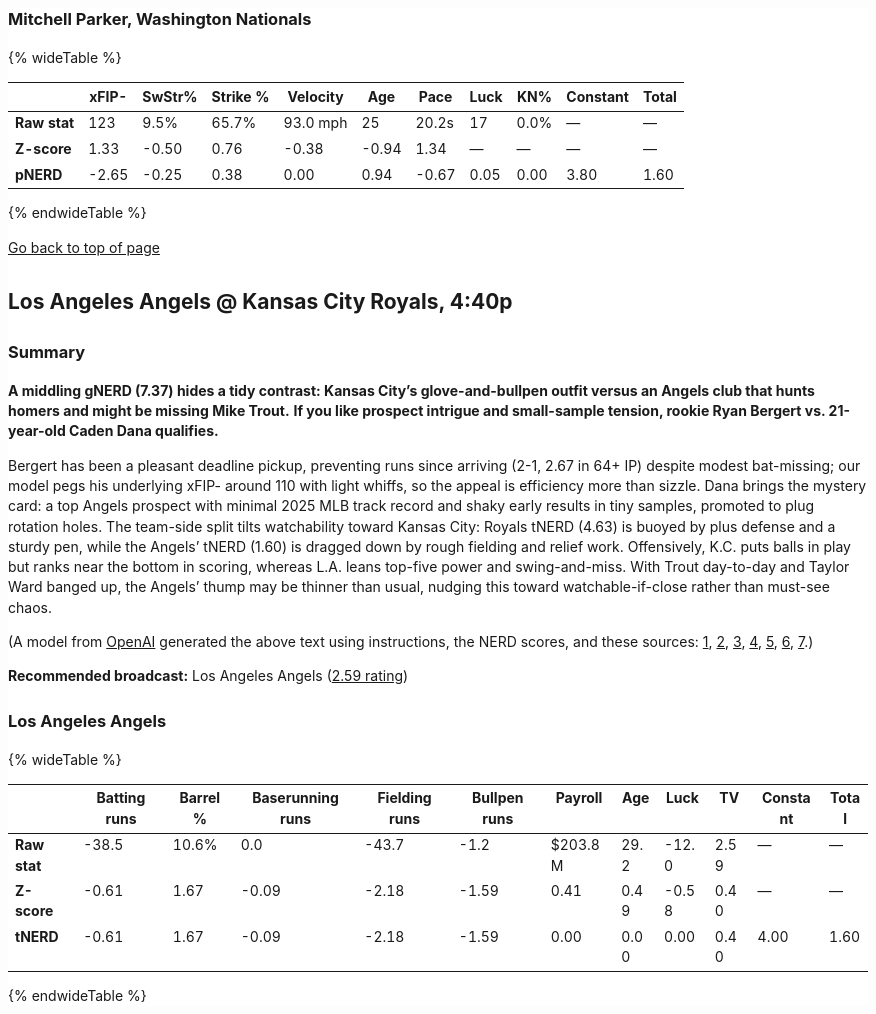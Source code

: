 ### Mitchell Parker, Washington Nationals

{% wideTable %}

|              | xFIP- | SwStr% | Strike % | Velocity | Age   | Pace  | Luck | KN%  | Constant | Total |
| ------------ | ----- | ------ | -------- | -------- | ----- | ----- | ---- | ---- | -------- | ----- |
| **Raw stat** | 123 | 9.5% | 65.7% | 93.0 mph | 25 | 20.2s | 17 | 0.0% | — | — |
| **Z-score** | 1.33 | -0.50 | 0.76 | -0.38 | -0.94 | 1.34 | — | — | — | — |
| **pNERD** | -2.65 | -0.25 | 0.38 | 0.00 | 0.94 | -0.67 | 0.05 | 0.00 | 3.80 | 1.60 |
{% endwideTable %}


[Go back to top of page](#)

## Los Angeles Angels @ Kansas City Royals, 4:40p

### Summary

**A middling gNERD (7.37) hides a tidy contrast: Kansas City’s glove-and-bullpen outfit versus an Angels club that hunts homers and might be missing Mike Trout.** **If you like prospect intrigue and small-sample tension, rookie Ryan Bergert vs. 21-year-old Caden Dana qualifies.**

Bergert has been a pleasant deadline pickup, preventing runs since arriving (2-1, 2.67 in 64+ IP) despite modest bat-missing; our model pegs his underlying xFIP- around 110 with light whiffs, so the appeal is efficiency more than sizzle.  Dana brings the mystery card: a top Angels prospect with minimal 2025 MLB track record and shaky early results in tiny samples, promoted to plug rotation holes.  The team-side split tilts watchability toward Kansas City: Royals tNERD (4.63) is buoyed by plus defense and a sturdy pen, while the Angels’ tNERD (1.60) is dragged down by rough fielding and relief work.  Offensively, K.C. puts balls in play but ranks near the bottom in scoring, whereas L.A. leans top-five power and swing-and-miss.  With Trout day-to-day and Taylor Ward banged up, the Angels’ thump may be thinner than usual, nudging this toward watchable-if-close rather than must-see chaos.

(A model from [OpenAI](https://www.openai.com) generated the above text using instructions, the NERD scores, and these sources: [1](https://www.cbssports.com/mlb/news/royals-turn-to-surprising-rookie-rhp-ryan-bergert-against-angels/?utm_source=openai), [2](https://www.mlb.com/giants/news/caden-dana-called-up-by-angels-for-second-time-in-2025?utm_source=openai), [3](https://www.espn.com/mlb/player/splits/_/id/5197473/caden-dana?utm_source=openai), [4](https://www.royalsreview.com/2025-series-previews/86766/angels-series-preview-mike-trout-and-some-guys?utm_source=openai), [5](https://www.bleachernation.com/picks/2025/09/02/royals-vs-angels-prediction-expert-picks-odds-stats-best-bets-wednesday-september-3-2025/?utm_source=openai), [6](https://www.espn.com/mlb/recap/_/gameId/401696985?utm_source=openai), [7](https://www.bleachernation.com/picks/2025/09/02/royals-vs-angels-prediction-expert-picks-odds-stats-best-bets-wednesday-september-3-2025/?utm_source=openai).)

**Recommended broadcast:** Los Angeles Angels ([2.59 rating](https://awfulannouncing.com/orig/2025-mlb-local-broadcaster-rankings.html))

### Los Angeles Angels

{% wideTable %}

|              | Batting runs | Barrel % | Baserunning runs | Fielding runs | Bullpen runs | Payroll | Age   | Luck | TV   | Constant | Total |
| ------------ | ------------ | -------- | ----------- | -------- | ------------ | ------- | ----- | ---- | ---- | -------- | ----- |
| **Raw stat** | -38.5 | 10.6% | 0.0 | -43.7 | -1.2 | $203.8M | 29.2 | -12.0 | 2.59 | — | — |
| **Z-score** | -0.61 | 1.67 | -0.09 | -2.18 | -1.59 | 0.41 | 0.49 | -0.58 | 0.40 | — | — |
| **tNERD** | -0.61 | 1.67 | -0.09 | -2.18 | -1.59 | 0.00 | 0.00 | 0.00 | 0.40 | 4.00 | 1.60 |
{% endwideTable %}
